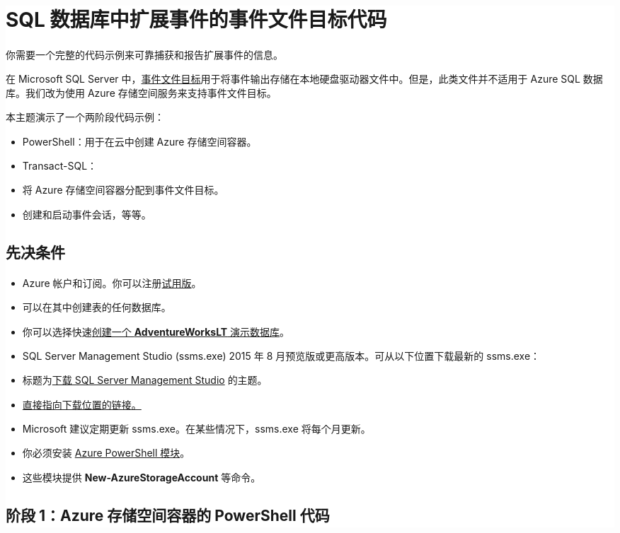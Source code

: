 <properties 
	pageTitle="SQL 数据库的 XEvent 事件文件代码 | Azure" 
	description="提供一个双阶段代码示例的 PowerShell 和 Transact-SQL，该示例演示 Azure SQL 数据库的扩展事件中的事件文件目标。完成此方案部分必须用到 Azure 存储空间。" 
	services="sql-database" 
	documentationCenter="" 
	authors="MightyPen" 
	manager="jeffreyg" 
	editor="" 
	tags=""/>


<tags 
	ms.service="sql-database" 
	ms.date="12/09/2015" 
	wacn.date="01/29/2016"/>


# SQL 数据库中扩展事件的事件文件目标代码


你需要一个完整的代码示例来可靠捕获和报告扩展事件的信息。


在 Microsoft SQL Server 中，[事件文件目标](http://msdn.microsoft.com/zh-cn/library/ff878115.aspx)用于将事件输出存储在本地硬盘驱动器文件中。但是，此类文件并不适用于 Azure SQL 数据库。我们改为使用 Azure 存储空间服务来支持事件文件目标。


本主题演示了一个两阶段代码示例：


- PowerShell：用于在云中创建 Azure 存储空间容器。

- Transact-SQL：
 - 将 Azure 存储空间容器分配到事件文件目标。
 - 创建和启动事件会话，等等。


## 先决条件


- Azure 帐户和订阅。你可以注册[试用版](/pricing/1rmb-trial)。


- 可以在其中创建表的任何数据库。
 - 你可以选择快速[创建一个 **AdventureWorksLT** 演示数据库](/documentation/articles/sql-database-get-started)。


- SQL Server Management Studio (ssms.exe) 2015 年 8 月预览版或更高版本。可从以下位置下载最新的 ssms.exe：
 - 标题为[下载 SQL Server Management Studio](http://msdn.microsoft.com/zh-cn/library/mt238290.aspx) 的主题。
 - [直接指向下载位置的链接。](http://go.microsoft.com/fwlink/?linkid=616025)
 - Microsoft 建议定期更新 ssms.exe。在某些情况下，ssms.exe 将每个月更新。


- 你必须安装 [Azure PowerShell 模块](http://go.microsoft.com/?linkid=9811175)。
 - 这些模块提供 **New-AzureStorageAccount** 等命令。


## 阶段 1：Azure 存储空间容器的 PowerShell 代码
